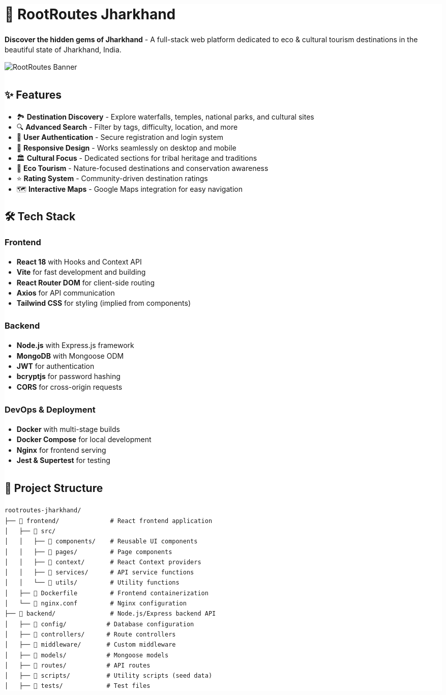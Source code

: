 # 🌿 RootRoutes Jharkhand

**Discover the hidden gems of Jharkhand** - A full-stack web platform dedicated to eco & cultural tourism destinations in the beautiful state of Jharkhand, India.

![RootRoutes Banner](https://images.unsplash.com/photo-1506905925346-21bda4d32df4?w=1200&h=400&fit=crop)

## ✨ Features

- 🏞️ **Destination Discovery** - Explore waterfalls, temples, national parks, and cultural sites
- 🔍 **Advanced Search** - Filter by tags, difficulty, location, and more
- 👤 **User Authentication** - Secure registration and login system
- 📱 **Responsive Design** - Works seamlessly on desktop and mobile
- 🏛️ **Cultural Focus** - Dedicated sections for tribal heritage and traditions
- 🌊 **Eco Tourism** - Nature-focused destinations and conservation awareness
- ⭐ **Rating System** - Community-driven destination ratings
- 🗺️ **Interactive Maps** - Google Maps integration for easy navigation

## 🛠️ Tech Stack

### Frontend
- **React 18** with Hooks and Context API
- **Vite** for fast development and building
- **React Router DOM** for client-side routing
- **Axios** for API communication
- **Tailwind CSS** for styling (implied from components)

### Backend
- **Node.js** with Express.js framework
- **MongoDB** with Mongoose ODM
- **JWT** for authentication
- **bcryptjs** for password hashing
- **CORS** for cross-origin requests

### DevOps & Deployment
- **Docker** with multi-stage builds
- **Docker Compose** for local development
- **Nginx** for frontend serving
- **Jest & Supertest** for testing

## 📁 Project Structure

```
rootroutes-jharkhand/
├── 📂 frontend/              # React frontend application
│   ├── 📂 src/
│   │   ├── 📂 components/    # Reusable UI components
│   │   ├── 📂 pages/         # Page components
│   │   ├── 📂 context/       # React Context providers
│   │   ├── 📂 services/      # API service functions
│   │   └── 📂 utils/         # Utility functions
│   ├── 📄 Dockerfile         # Frontend containerization
│   └── 📄 nginx.conf         # Nginx configuration
├── 📂 backend/               # Node.js/Express backend API
│   ├── 📂 config/           # Database configuration
│   ├── 📂 controllers/      # Route controllers
│   ├── 📂 middleware/       # Custom middleware
│   ├── 📂 models/           # Mongoose models
│   ├── 📂 routes/           # API routes
│   ├── 📂 scripts/          # Utility scripts (seed data)
│   ├── 📂 tests/            # Test files
```